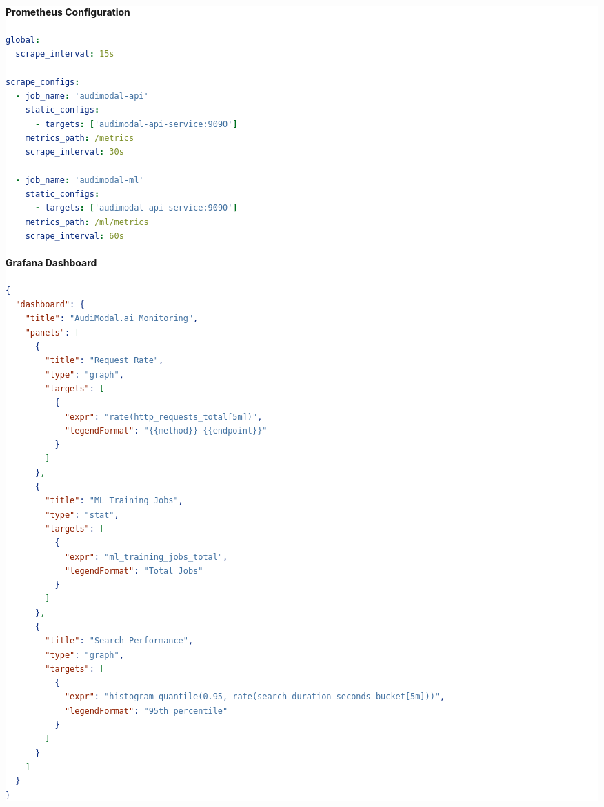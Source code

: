 #### **Prometheus Configuration**
```yaml
global:
  scrape_interval: 15s

scrape_configs:
  - job_name: 'audimodal-api'
    static_configs:
      - targets: ['audimodal-api-service:9090']
    metrics_path: /metrics
    scrape_interval: 30s

  - job_name: 'audimodal-ml'
    static_configs:
      - targets: ['audimodal-api-service:9090']
    metrics_path: /ml/metrics
    scrape_interval: 60s
```

#### **Grafana Dashboard**
```json
{
  "dashboard": {
    "title": "AudiModal.ai Monitoring",
    "panels": [
      {
        "title": "Request Rate",
        "type": "graph",
        "targets": [
          {
            "expr": "rate(http_requests_total[5m])",
            "legendFormat": "{{method}} {{endpoint}}"
          }
        ]
      },
      {
        "title": "ML Training Jobs",
        "type": "stat",
        "targets": [
          {
            "expr": "ml_training_jobs_total",
            "legendFormat": "Total Jobs"
          }
        ]
      },
      {
        "title": "Search Performance",
        "type": "graph",
        "targets": [
          {
            "expr": "histogram_quantile(0.95, rate(search_duration_seconds_bucket[5m]))",
            "legendFormat": "95th percentile"
          }
        ]
      }
    ]
  }
}
```
